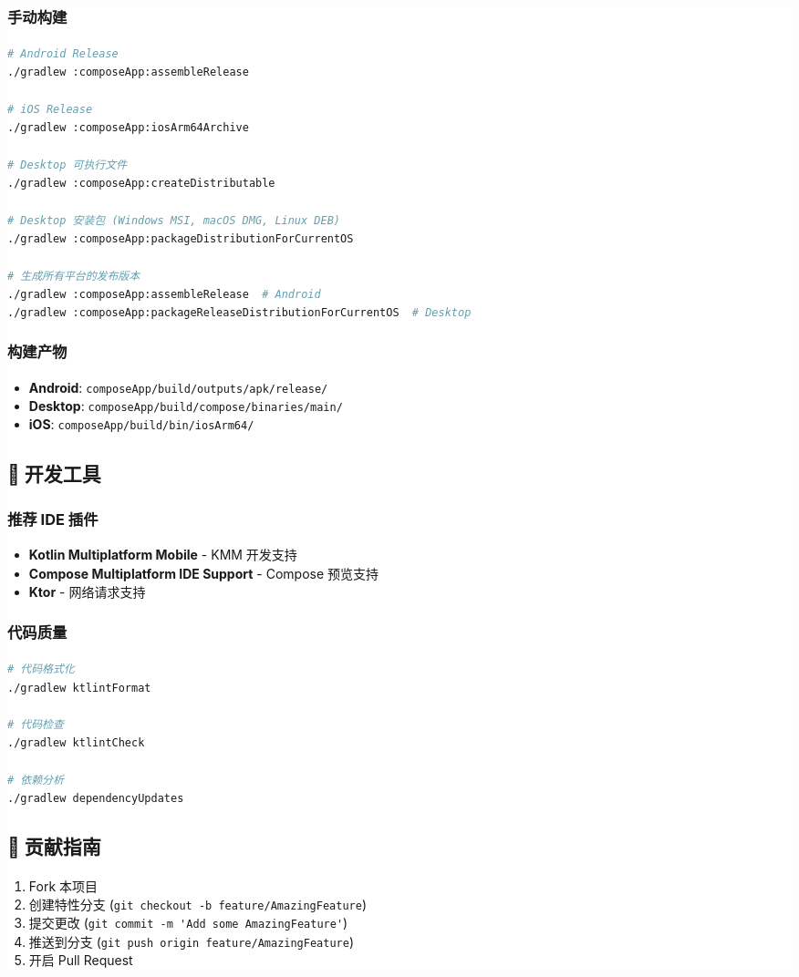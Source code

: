 ### 手动构建

```bash
# Android Release
./gradlew :composeApp:assembleRelease

# iOS Release
./gradlew :composeApp:iosArm64Archive

# Desktop 可执行文件
./gradlew :composeApp:createDistributable

# Desktop 安装包 (Windows MSI, macOS DMG, Linux DEB)
./gradlew :composeApp:packageDistributionForCurrentOS

# 生成所有平台的发布版本
./gradlew :composeApp:assembleRelease  # Android
./gradlew :composeApp:packageReleaseDistributionForCurrentOS  # Desktop
```

### 构建产物

- **Android**: `composeApp/build/outputs/apk/release/`
- **Desktop**: `composeApp/build/compose/binaries/main/`
- **iOS**: `composeApp/build/bin/iosArm64/`

## 🔧 开发工具

### 推荐 IDE 插件

- **Kotlin Multiplatform Mobile** - KMM 开发支持
- **Compose Multiplatform IDE Support** - Compose 预览支持
- **Ktor** - 网络请求支持

### 代码质量

```bash
# 代码格式化
./gradlew ktlintFormat

# 代码检查
./gradlew ktlintCheck

# 依赖分析
./gradlew dependencyUpdates
```

## 🤝 贡献指南

1. Fork 本项目
2. 创建特性分支 (`git checkout -b feature/AmazingFeature`)
3. 提交更改 (`git commit -m 'Add some AmazingFeature'`)
4. 推送到分支 (`git push origin feature/AmazingFeature`)
5. 开启 Pull Request
